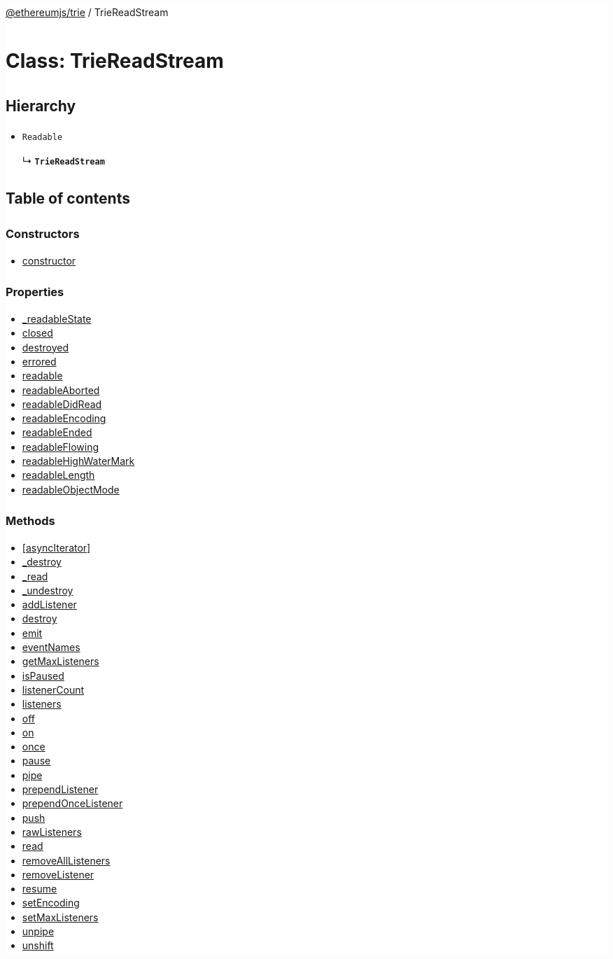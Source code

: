 [@ethereumjs/trie](../README.md) / TrieReadStream

# Class: TrieReadStream

## Hierarchy

- `Readable`

  ↳ **`TrieReadStream`**

## Table of contents

### Constructors

- [constructor](TrieReadStream.md#constructor)

### Properties

- [\_readableState](TrieReadStream.md#_readablestate)
- [closed](TrieReadStream.md#closed)
- [destroyed](TrieReadStream.md#destroyed)
- [errored](TrieReadStream.md#errored)
- [readable](TrieReadStream.md#readable)
- [readableAborted](TrieReadStream.md#readableaborted)
- [readableDidRead](TrieReadStream.md#readabledidread)
- [readableEncoding](TrieReadStream.md#readableencoding)
- [readableEnded](TrieReadStream.md#readableended)
- [readableFlowing](TrieReadStream.md#readableflowing)
- [readableHighWaterMark](TrieReadStream.md#readablehighwatermark)
- [readableLength](TrieReadStream.md#readablelength)
- [readableObjectMode](TrieReadStream.md#readableobjectmode)

### Methods

- [[asyncIterator]](TrieReadStream.md#[asynciterator])
- [\_destroy](TrieReadStream.md#_destroy)
- [\_read](TrieReadStream.md#_read)
- [\_undestroy](TrieReadStream.md#_undestroy)
- [addListener](TrieReadStream.md#addlistener)
- [destroy](TrieReadStream.md#destroy)
- [emit](TrieReadStream.md#emit)
- [eventNames](TrieReadStream.md#eventnames)
- [getMaxListeners](TrieReadStream.md#getmaxlisteners)
- [isPaused](TrieReadStream.md#ispaused)
- [listenerCount](TrieReadStream.md#listenercount)
- [listeners](TrieReadStream.md#listeners)
- [off](TrieReadStream.md#off)
- [on](TrieReadStream.md#on)
- [once](TrieReadStream.md#once)
- [pause](TrieReadStream.md#pause)
- [pipe](TrieReadStream.md#pipe)
- [prependListener](TrieReadStream.md#prependlistener)
- [prependOnceListener](TrieReadStream.md#prependoncelistener)
- [push](TrieReadStream.md#push)
- [rawListeners](TrieReadStream.md#rawlisteners)
- [read](TrieReadStream.md#read)
- [removeAllListeners](TrieReadStream.md#removealllisteners)
- [removeListener](TrieReadStream.md#removelistener)
- [resume](TrieReadStream.md#resume)
- [setEncoding](TrieReadStream.md#setencoding)
- [setMaxListeners](TrieReadStream.md#setmaxlisteners)
- [unpipe](TrieReadStream.md#unpipe)
- [unshift](TrieReadStream.md#unshift)